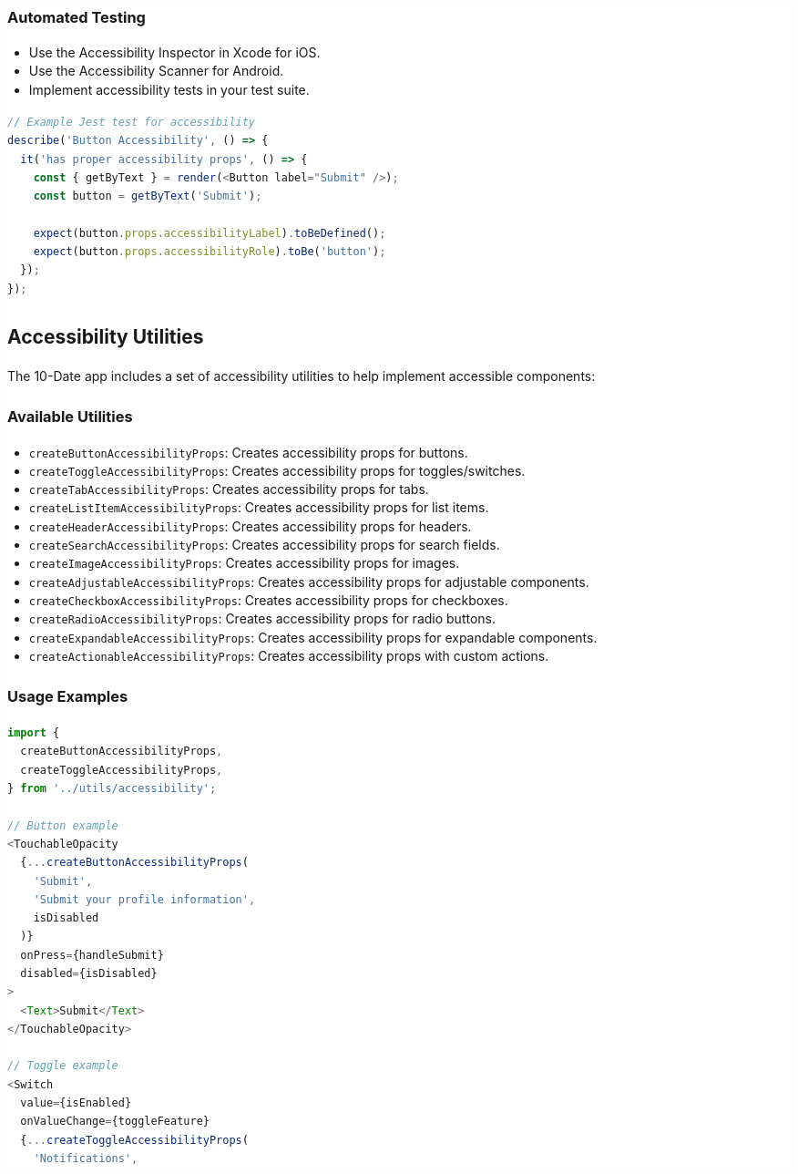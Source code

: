 ### Automated Testing

- Use the Accessibility Inspector in Xcode for iOS.
- Use the Accessibility Scanner for Android.
- Implement accessibility tests in your test suite.

```typescript
// Example Jest test for accessibility
describe('Button Accessibility', () => {
  it('has proper accessibility props', () => {
    const { getByText } = render(<Button label="Submit" />);
    const button = getByText('Submit');
    
    expect(button.props.accessibilityLabel).toBeDefined();
    expect(button.props.accessibilityRole).toBe('button');
  });
});
```

## Accessibility Utilities

The 10-Date app includes a set of accessibility utilities to help implement accessible components:

### Available Utilities

- `createButtonAccessibilityProps`: Creates accessibility props for buttons.
- `createToggleAccessibilityProps`: Creates accessibility props for toggles/switches.
- `createTabAccessibilityProps`: Creates accessibility props for tabs.
- `createListItemAccessibilityProps`: Creates accessibility props for list items.
- `createHeaderAccessibilityProps`: Creates accessibility props for headers.
- `createSearchAccessibilityProps`: Creates accessibility props for search fields.
- `createImageAccessibilityProps`: Creates accessibility props for images.
- `createAdjustableAccessibilityProps`: Creates accessibility props for adjustable components.
- `createCheckboxAccessibilityProps`: Creates accessibility props for checkboxes.
- `createRadioAccessibilityProps`: Creates accessibility props for radio buttons.
- `createExpandableAccessibilityProps`: Creates accessibility props for expandable components.
- `createActionableAccessibilityProps`: Creates accessibility props with custom actions.

### Usage Examples

```typescript
import {
  createButtonAccessibilityProps,
  createToggleAccessibilityProps,
} from '../utils/accessibility';

// Button example
<TouchableOpacity
  {...createButtonAccessibilityProps(
    'Submit',
    'Submit your profile information',
    isDisabled
  )}
  onPress={handleSubmit}
  disabled={isDisabled}
>
  <Text>Submit</Text>
</TouchableOpacity>

// Toggle example
<Switch
  value={isEnabled}
  onValueChange={toggleFeature}
  {...createToggleAccessibilityProps(
    'Notifications',
```